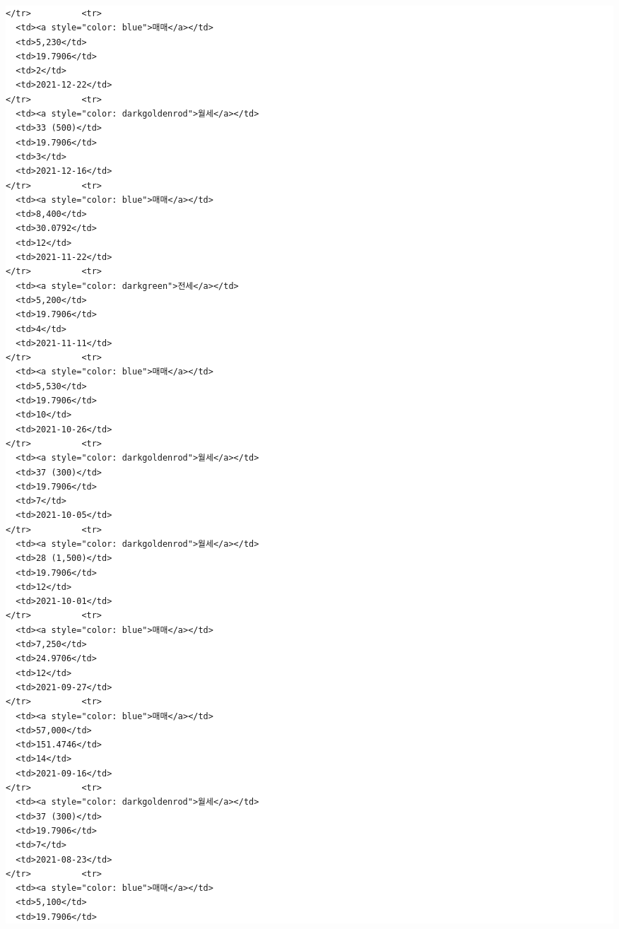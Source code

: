    </tr>          <tr>
      <td><a style="color: blue">매매</a></td>
      <td>5,230</td>
      <td>19.7906</td>
      <td>2</td>
      <td>2021-12-22</td>
    </tr>          <tr>
      <td><a style="color: darkgoldenrod">월세</a></td>
      <td>33 (500)</td>
      <td>19.7906</td>
      <td>3</td>
      <td>2021-12-16</td>
    </tr>          <tr>
      <td><a style="color: blue">매매</a></td>
      <td>8,400</td>
      <td>30.0792</td>
      <td>12</td>
      <td>2021-11-22</td>
    </tr>          <tr>
      <td><a style="color: darkgreen">전세</a></td>
      <td>5,200</td>
      <td>19.7906</td>
      <td>4</td>
      <td>2021-11-11</td>
    </tr>          <tr>
      <td><a style="color: blue">매매</a></td>
      <td>5,530</td>
      <td>19.7906</td>
      <td>10</td>
      <td>2021-10-26</td>
    </tr>          <tr>
      <td><a style="color: darkgoldenrod">월세</a></td>
      <td>37 (300)</td>
      <td>19.7906</td>
      <td>7</td>
      <td>2021-10-05</td>
    </tr>          <tr>
      <td><a style="color: darkgoldenrod">월세</a></td>
      <td>28 (1,500)</td>
      <td>19.7906</td>
      <td>12</td>
      <td>2021-10-01</td>
    </tr>          <tr>
      <td><a style="color: blue">매매</a></td>
      <td>7,250</td>
      <td>24.9706</td>
      <td>12</td>
      <td>2021-09-27</td>
    </tr>          <tr>
      <td><a style="color: blue">매매</a></td>
      <td>57,000</td>
      <td>151.4746</td>
      <td>14</td>
      <td>2021-09-16</td>
    </tr>          <tr>
      <td><a style="color: darkgoldenrod">월세</a></td>
      <td>37 (300)</td>
      <td>19.7906</td>
      <td>7</td>
      <td>2021-08-23</td>
    </tr>          <tr>
      <td><a style="color: blue">매매</a></td>
      <td>5,100</td>
      <td>19.7906</td>